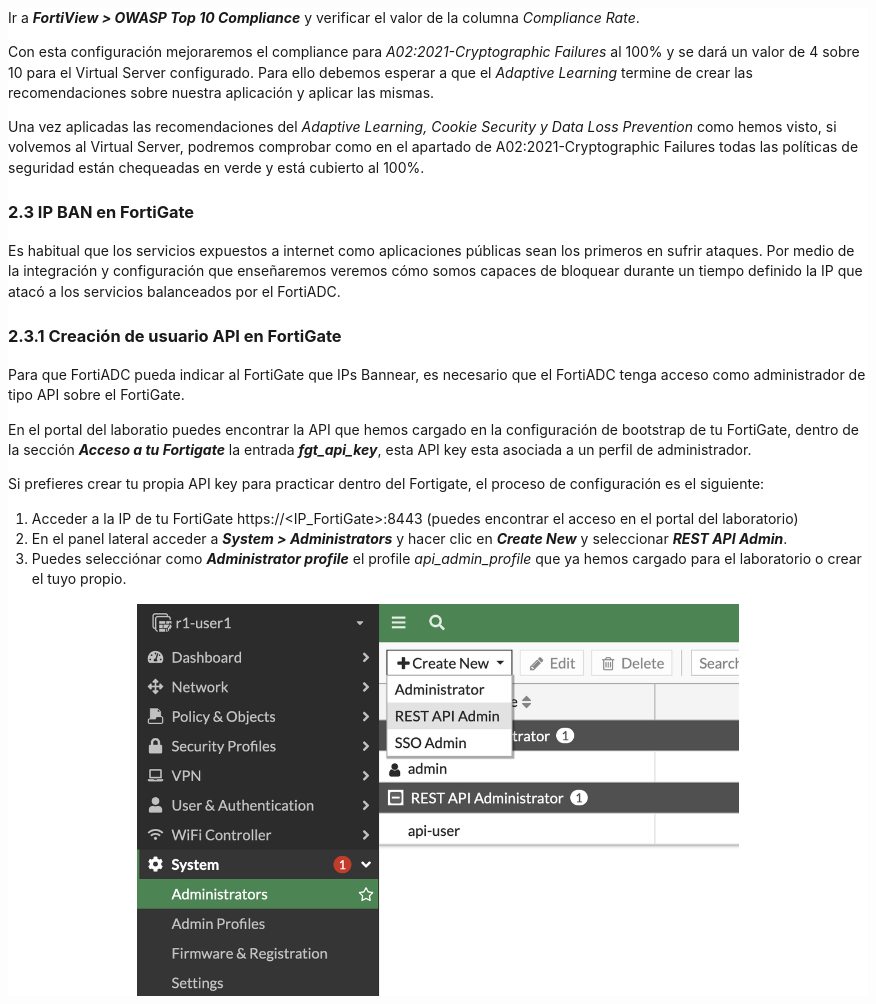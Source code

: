 Ir a ***FortiView > OWASP Top 10 Compliance*** y verificar el valor de la columna *Compliance Rate*. 

Con esta configuración mejoraremos el compliance para *A02:2021-Cryptographic Failures* al 100% y se dará un valor de 4 sobre 10 para el Virtual Server configurado. Para ello debemos esperar a que el *Adaptive Learning* termine de crear las recomendaciones sobre nuestra aplicación y aplicar las mismas.  

Una vez aplicadas las recomendaciones del *Adaptive Learning, Cookie Security y Data Loss Prevention* como hemos visto, si volvemos al Virtual Server, podremos comprobar como en el apartado de A02:2021-Cryptographic Failures todas las políticas de seguridad están chequeadas en verde y está cubierto al 100%.

### 2.3 IP BAN en FortiGate
Es habitual que los servicios expuestos a internet como aplicaciones públicas sean los primeros en sufrir ataques. Por medio de la integración y configuración que enseñaremos veremos cómo somos capaces de bloquear durante un tiempo definido la IP que atacó a los servicios balanceados por el FortiADC. 

### 2.3.1 Creación de usuario API en FortiGate
Para que FortiADC pueda indicar al FortiGate que IPs Bannear, es necesario que el FortiADC tenga acceso como administrador de tipo API sobre el FortiGate.

En el portal del laboratio puedes encontrar la API que hemos cargado en la configuración de bootstrap de tu FortiGate, dentro de la sección ***Acceso a tu Fortigate*** la entrada ***fgt_api_key***, esta API key esta asociada a un perfil de administrador.  

Si prefieres crear tu propia API key para practicar dentro del Fortigate, el proceso de configuración es el siguiente:
1. Acceder a la IP de tu FortiGate https://<IP_FortiGate>:8443 (puedes encontrar el acceso en el portal del laboratorio)
2. En el panel lateral acceder a ***System > Administrators*** y hacer clic en ***Create New*** y seleccionar ***REST API Admin***.
3. Puedes selecciónar como ***Administrator profile*** el profile *api_admin_profile* que ya hemos cargado para el laboratorio o crear el tuyo propio. 

<p align="center"><img src="images/image2-3-1-1.png" width="70%" align="center"></p>